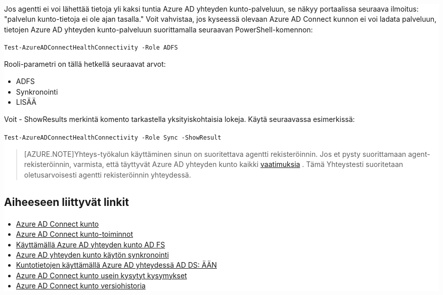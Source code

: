 Jos agentti ei voi lähettää tietoja yli kaksi tuntia Azure AD yhteyden kunto-palveluun, se näkyy portaalissa seuraava ilmoitus: "palvelun kunto-tietoja ei ole ajan tasalla." Voit vahvistaa, jos kyseessä olevaan Azure AD Connect kunnon ei voi ladata palveluun, tietojen Azure AD yhteyden kunto-palveluun suorittamalla seuraavan PowerShell-komennon:

    Test-AzureADConnectHealthConnectivity -Role ADFS

Rooli-parametri on tällä hetkellä seuraavat arvot:

- ADFS
- Synkronointi
- LISÄÄ

Voit - ShowResults merkintä komento tarkastella yksityiskohtaisia lokeja. Käytä seuraavassa esimerkissä:

    Test-AzureADConnectHealthConnectivity -Role Sync -ShowResult

>[AZURE.NOTE]Yhteys-työkalun käyttäminen sinun on suoritettava agentti rekisteröinnin. Jos et pysty suorittamaan agent-rekisteröinnin, varmista, että täyttyvät Azure AD yhteyden kunto kaikki [vaatimuksia](active-directory-aadconnect-health-agent-install.md#requirements) . Tämä Yhteystesti suoritetaan oletusarvoisesti agentti rekisteröinnin yhteydessä.



## <a name="related-links"></a>Aiheeseen liittyvät linkit

* [Azure AD Connect kunto](active-directory-aadconnect-health.md)
* [Azure AD Connect kunto-toiminnot](active-directory-aadconnect-health-operations.md)
* [Käyttämällä Azure AD yhteyden kunto AD FS](active-directory-aadconnect-health-adfs.md)
* [Azure AD yhteyden kunto käytön synkronointi](active-directory-aadconnect-health-sync.md)
* [Kuntotietojen käyttämällä Azure AD yhteydessä AD DS: ÄÄN](active-directory-aadconnect-health-adds.md)
* [Azure AD Connect kunto usein kysytyt kysymykset](active-directory-aadconnect-health-faq.md)
* [Azure AD Connect kunto versiohistoria](active-directory-aadconnect-health-version-history.md)


[//]: # (Start of Agent Proxy Configuration Section)